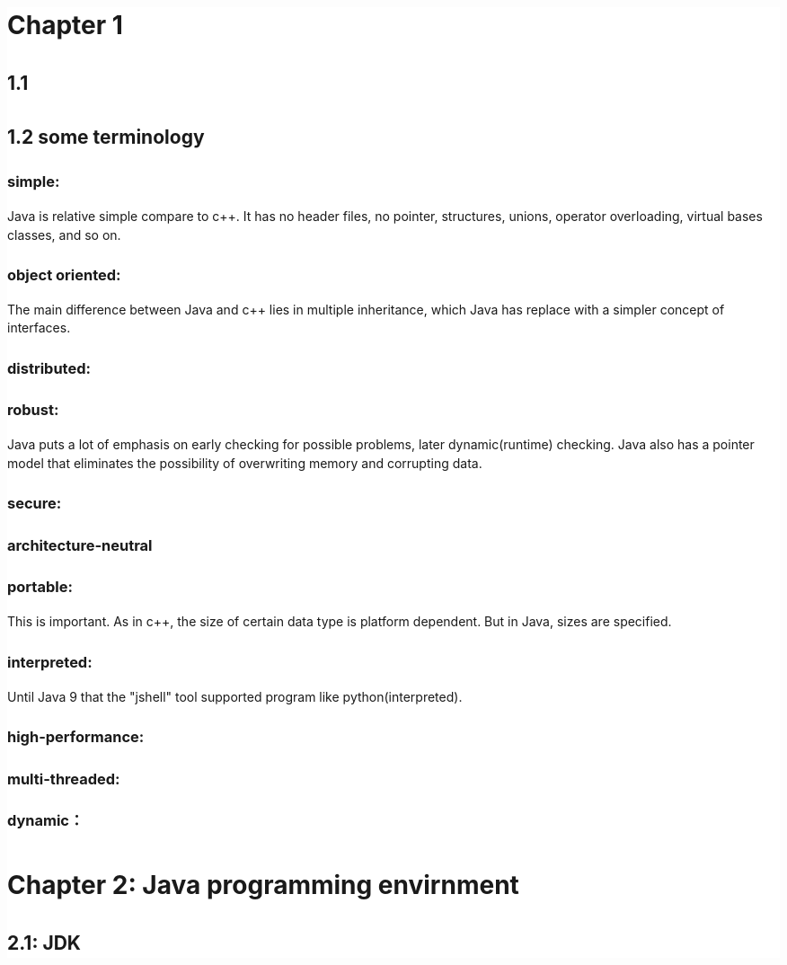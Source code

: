 # Chapter 1

## 1.1

## 1.2 some terminology

### simple:

Java is relative simple compare to c++. It has no header files, no pointer, structures, unions, operator overloading, virtual bases classes, and so on.

### object oriented:

The main difference between Java and c++ lies in multiple inheritance, which Java has replace with a simpler concept of interfaces.

### distributed:

### robust:

Java puts a lot of emphasis on early checking for possible problems, later dynamic(runtime) checking.  Java also has a pointer model that eliminates the possibility of overwriting memory and corrupting data.

### secure:

### architecture-neutral

### portable:

This is important. As in c++, the size of certain data type is platform dependent. But in Java, sizes are specified.

### interpreted:

Until Java 9 that the "jshell" tool supported program like python(interpreted).

### high-performance:

### multi-threaded:

### dynamic：

# Chapter 2: Java programming envirnment

## 2.1: JDK
